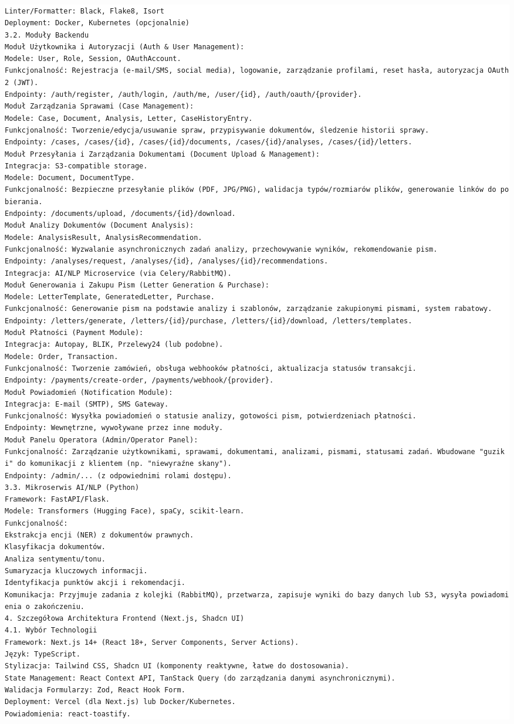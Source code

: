 ```mermaid
Linter/Formatter: Black, Flake8, Isort
Deployment: Docker, Kubernetes (opcjonalnie)
3.2. Moduły Backendu
Moduł Użytkownika i Autoryzacji (Auth & User Management):
Modele: User, Role, Session, OAuthAccount.
Funkcjonalność: Rejestracja (e-mail/SMS, social media), logowanie, zarządzanie profilami, reset hasła, autoryzacja OAuth2 (JWT).
Endpointy: /auth/register, /auth/login, /auth/me, /user/{id}, /auth/oauth/{provider}.
Moduł Zarządzania Sprawami (Case Management):
Modele: Case, Document, Analysis, Letter, CaseHistoryEntry.
Funkcjonalność: Tworzenie/edycja/usuwanie spraw, przypisywanie dokumentów, śledzenie historii sprawy.
Endpointy: /cases, /cases/{id}, /cases/{id}/documents, /cases/{id}/analyses, /cases/{id}/letters.
Moduł Przesyłania i Zarządzania Dokumentami (Document Upload & Management):
Integracja: S3-compatible storage.
Modele: Document, DocumentType.
Funkcjonalność: Bezpieczne przesyłanie plików (PDF, JPG/PNG), walidacja typów/rozmiarów plików, generowanie linków do pobierania.
Endpointy: /documents/upload, /documents/{id}/download.
Moduł Analizy Dokumentów (Document Analysis):
Modele: AnalysisResult, AnalysisRecommendation.
Funkcjonalność: Wyzwalanie asynchronicznych zadań analizy, przechowywanie wyników, rekomendowanie pism.
Endpointy: /analyses/request, /analyses/{id}, /analyses/{id}/recommendations.
Integracja: AI/NLP Microservice (via Celery/RabbitMQ).
Moduł Generowania i Zakupu Pism (Letter Generation & Purchase):
Modele: LetterTemplate, GeneratedLetter, Purchase.
Funkcjonalność: Generowanie pism na podstawie analizy i szablonów, zarządzanie zakupionymi pismami, system rabatowy.
Endpointy: /letters/generate, /letters/{id}/purchase, /letters/{id}/download, /letters/templates.
Moduł Płatności (Payment Module):
Integracja: Autopay, BLIK, Przelewy24 (lub podobne).
Modele: Order, Transaction.
Funkcjonalność: Tworzenie zamówień, obsługa webhooków płatności, aktualizacja statusów transakcji.
Endpointy: /payments/create-order, /payments/webhook/{provider}.
Moduł Powiadomień (Notification Module):
Integracja: E-mail (SMTP), SMS Gateway.
Funkcjonalność: Wysyłka powiadomień o statusie analizy, gotowości pism, potwierdzeniach płatności.
Endpointy: Wewnętrzne, wywoływane przez inne moduły.
Moduł Panelu Operatora (Admin/Operator Panel):
Funkcjonalność: Zarządzanie użytkownikami, sprawami, dokumentami, analizami, pismami, statusami zadań. Wbudowane "guziki" do komunikacji z klientem (np. "niewyraźne skany").
Endpointy: /admin/... (z odpowiednimi rolami dostępu).
3.3. Mikroserwis AI/NLP (Python)
Framework: FastAPI/Flask.
Modele: Transformers (Hugging Face), spaCy, scikit-learn.
Funkcjonalność:
Ekstrakcja encji (NER) z dokumentów prawnych.
Klasyfikacja dokumentów.
Analiza sentymentu/tonu.
Sumaryzacja kluczowych informacji.
Identyfikacja punktów akcji i rekomendacji.
Komunikacja: Przyjmuje zadania z kolejki (RabbitMQ), przetwarza, zapisuje wyniki do bazy danych lub S3, wysyła powiadomienia o zakończeniu.
4. Szczegółowa Architektura Frontend (Next.js, Shadcn UI)
4.1. Wybór Technologii
Framework: Next.js 14+ (React 18+, Server Components, Server Actions).
Język: TypeScript.
Stylizacja: Tailwind CSS, Shadcn UI (komponenty reaktywne, łatwe do dostosowania).
State Management: React Context API, TanStack Query (do zarządzania danymi asynchronicznymi).
Walidacja Formularzy: Zod, React Hook Form.
Deployment: Vercel (dla Next.js) lub Docker/Kubernetes.
Powiadomienia: react-toastify.
```